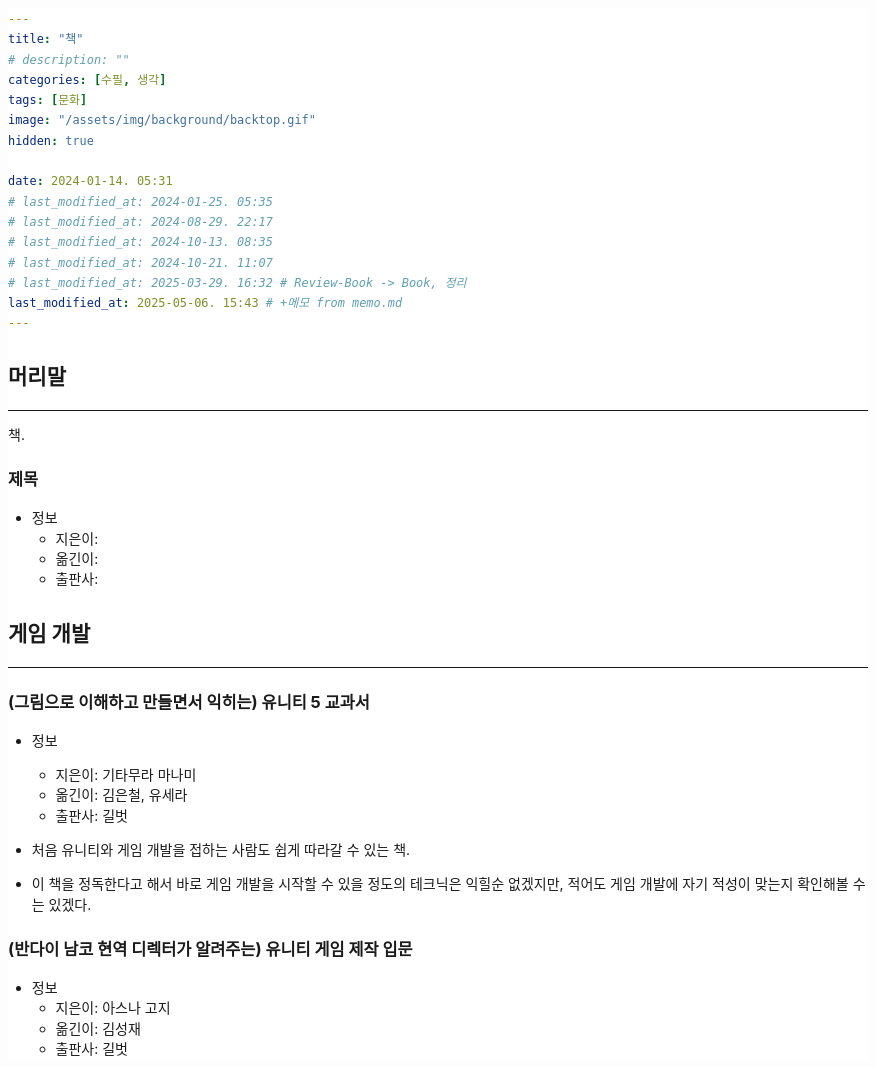 ```yaml
---
title: "책"
# description: ""
categories: [수필, 생각]
tags: [문화]
image: "/assets/img/background/backtop.gif"
hidden: true

date: 2024-01-14. 05:31
# last_modified_at: 2024-01-25. 05:35
# last_modified_at: 2024-08-29. 22:17
# last_modified_at: 2024-10-13. 08:35
# last_modified_at: 2024-10-21. 11:07
# last_modified_at: 2025-03-29. 16:32 # Review-Book -> Book, 정리
last_modified_at: 2025-05-06. 15:43 # +메모 from memo.md
---
```


## 머리말

---

책.  

### 제목

- 정보
  - 지은이:
  - 옮긴이:
  - 출판사:

## 게임 개발

---

### (그림으로 이해하고 만들면서 익히는) 유니티 5 교과서

- 정보
  - 지은이: 기타무라 마나미
  - 옮긴이: 김은철, 유세라
  - 출판사: 길벗

- 처음 유니티와 게임 개발을 접하는 사람도 쉽게 따라갈 수 있는 책.
- 이 책을 정독한다고 해서 바로 게임 개발을 시작할 수 있을 정도의 테크닉은 익힐순 없겠지만, 적어도 게임 개발에 자기 적성이 맞는지 확인해볼 수는 있겠다.

### (반다이 남코 현역 디렉터가 알려주는) 유니티 게임 제작 입문

- 정보
  - 지은이: 아스나 고지
  - 옮긴이: 김성재
  - 출판사: 길벗
